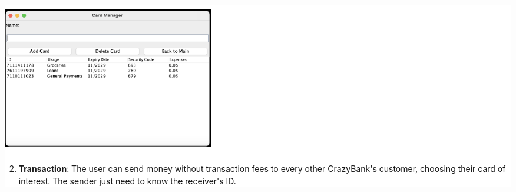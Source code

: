 <img alt="image info" height="250" src="./resources/project_cards.png" title="Welcome view" width="350"/>

2) **Transaction**: The user can send money without transaction fees to every other CrazyBank's customer, choosing their card of interest. 
The sender just need to know the receiver's ID.
